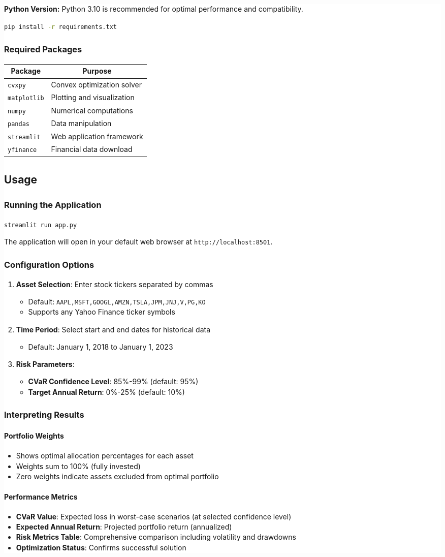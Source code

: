 **Python Version:** Python 3.10 is recommended for optimal performance and compatibility.

```bash
pip install -r requirements.txt
```

### Required Packages

| Package | Purpose |
|---------|---------|
| `cvxpy` | Convex optimization solver |
| `matplotlib` | Plotting and visualization |
| `numpy` | Numerical computations |
| `pandas` | Data manipulation |
| `streamlit` | Web application framework |
| `yfinance` | Financial data download |

## Usage

### Running the Application

```bash
streamlit run app.py
```

The application will open in your default web browser at `http://localhost:8501`.

### Configuration Options

1. **Asset Selection**: Enter stock tickers separated by commas
   - Default: `AAPL,MSFT,GOOGL,AMZN,TSLA,JPM,JNJ,V,PG,KO`
   - Supports any Yahoo Finance ticker symbols

2. **Time Period**: Select start and end dates for historical data
   - Default: January 1, 2018 to January 1, 2023

3. **Risk Parameters**:
   - **CVaR Confidence Level**: 85%-99% (default: 95%)
   - **Target Annual Return**: 0%-25% (default: 10%)

### Interpreting Results

#### Portfolio Weights
- Shows optimal allocation percentages for each asset
- Weights sum to 100% (fully invested)
- Zero weights indicate assets excluded from optimal portfolio

#### Performance Metrics
- **CVaR Value**: Expected loss in worst-case scenarios (at selected confidence level)
- **Expected Annual Return**: Projected portfolio return (annualized)
- **Risk Metrics Table**: Comprehensive comparison including volatility and drawdowns
- **Optimization Status**: Confirms successful solution
